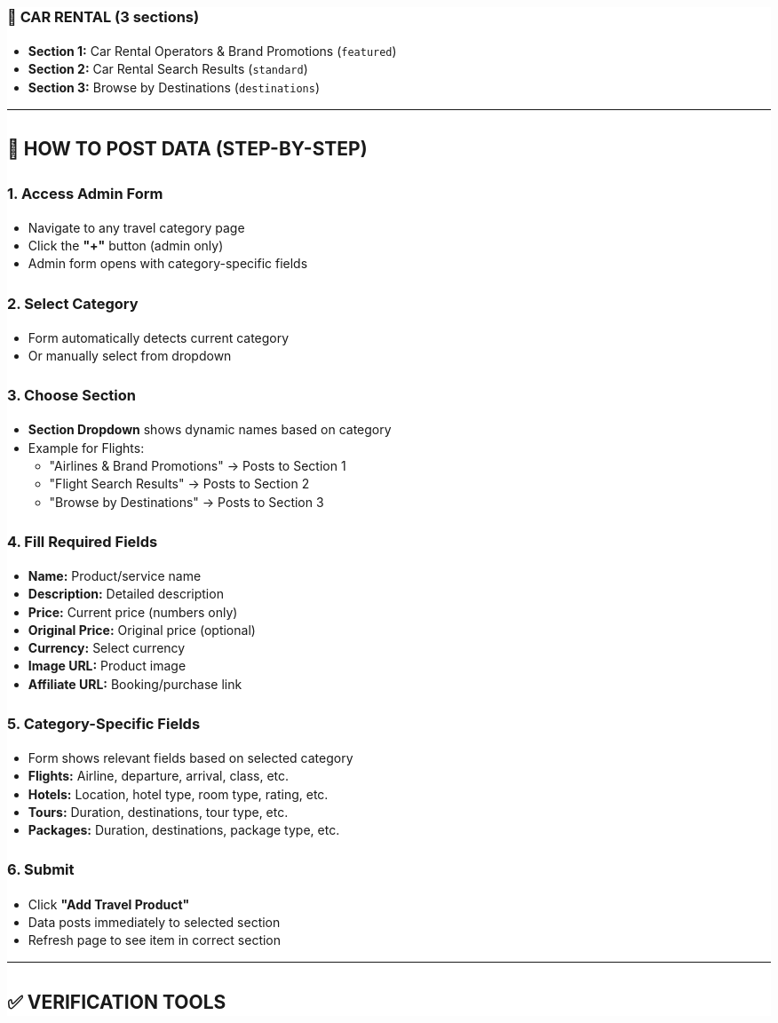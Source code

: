 ### 🚗 **CAR RENTAL** (3 sections)
- **Section 1:** Car Rental Operators & Brand Promotions (`featured`)
- **Section 2:** Car Rental Search Results (`standard`)
- **Section 3:** Browse by Destinations (`destinations`)

---

## 🎯 HOW TO POST DATA (STEP-BY-STEP)

### 1. **Access Admin Form**
- Navigate to any travel category page
- Click the **"+"** button (admin only)
- Admin form opens with category-specific fields

### 2. **Select Category**
- Form automatically detects current category
- Or manually select from dropdown

### 3. **Choose Section**
- **Section Dropdown** shows dynamic names based on category
- Example for Flights:
  - "Airlines & Brand Promotions" → Posts to Section 1
  - "Flight Search Results" → Posts to Section 2
  - "Browse by Destinations" → Posts to Section 3

### 4. **Fill Required Fields**
- **Name:** Product/service name
- **Description:** Detailed description
- **Price:** Current price (numbers only)
- **Original Price:** Original price (optional)
- **Currency:** Select currency
- **Image URL:** Product image
- **Affiliate URL:** Booking/purchase link

### 5. **Category-Specific Fields**
- Form shows relevant fields based on selected category
- **Flights:** Airline, departure, arrival, class, etc.
- **Hotels:** Location, hotel type, room type, rating, etc.
- **Tours:** Duration, destinations, tour type, etc.
- **Packages:** Duration, destinations, package type, etc.

### 6. **Submit**
- Click **"Add Travel Product"**
- Data posts immediately to selected section
- Refresh page to see item in correct section

---

## ✅ VERIFICATION TOOLS
